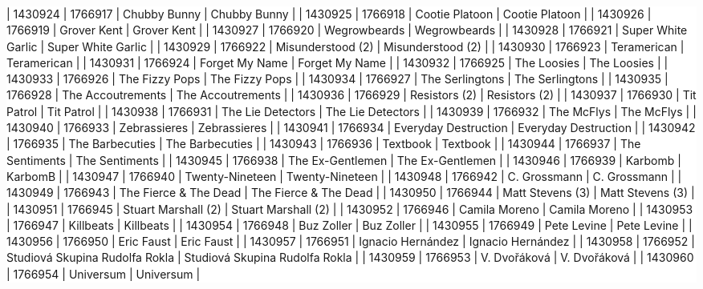 | 1430924 | 1766917 | Chubby Bunny | Chubby Bunny |
| 1430925 | 1766918 | Cootie Platoon | Cootie Platoon |
| 1430926 | 1766919 | Grover Kent | Grover Kent |
| 1430927 | 1766920 | Wegrowbeards | Wegrowbeards |
| 1430928 | 1766921 | Super White Garlic | Super White Garlic |
| 1430929 | 1766922 | Misunderstood (2) | Misunderstood (2) |
| 1430930 | 1766923 | Teramerican | Teramerican |
| 1430931 | 1766924 | Forget My Name | Forget My Name |
| 1430932 | 1766925 | The Loosies | The Loosies |
| 1430933 | 1766926 | The Fizzy Pops | The Fizzy Pops |
| 1430934 | 1766927 | The Serlingtons | The Serlingtons |
| 1430935 | 1766928 | The Accoutrements | The Accoutrements |
| 1430936 | 1766929 | Resistors (2) | Resistors (2) |
| 1430937 | 1766930 | Tit Patrol | Tit Patrol |
| 1430938 | 1766931 | The Lie Detectors | The Lie Detectors |
| 1430939 | 1766932 | The McFlys | The McFlys |
| 1430940 | 1766933 | Zebrassieres | Zebrassieres |
| 1430941 | 1766934 | Everyday Destruction | Everyday Destruction |
| 1430942 | 1766935 | The Barbecuties | The Barbecuties |
| 1430943 | 1766936 | Textbook | Textbook |
| 1430944 | 1766937 | The Sentiments | The Sentiments |
| 1430945 | 1766938 | The Ex-Gentlemen | The Ex-Gentlemen |
| 1430946 | 1766939 | Karbomb | KarbomB |
| 1430947 | 1766940 | Twenty-Nineteen | Twenty-Nineteen |
| 1430948 | 1766942 | C. Grossmann | C. Grossmann |
| 1430949 | 1766943 | The Fierce & The Dead | The Fierce & The Dead |
| 1430950 | 1766944 | Matt Stevens (3) | Matt Stevens (3) |
| 1430951 | 1766945 | Stuart Marshall (2) | Stuart Marshall (2) |
| 1430952 | 1766946 | Camila Moreno | Camila Moreno |
| 1430953 | 1766947 | Killbeats | Killbeats |
| 1430954 | 1766948 | Buz Zoller | Buz Zoller |
| 1430955 | 1766949 | Pete Levine | Pete Levine |
| 1430956 | 1766950 | Eric Faust | Eric Faust |
| 1430957 | 1766951 | Ignacio Hernández | Ignacio Hernández |
| 1430958 | 1766952 | Studiová Skupina Rudolfa Rokla | Studiová Skupina Rudolfa Rokla |
| 1430959 | 1766953 | V. Dvořáková | V. Dvořáková |
| 1430960 | 1766954 | Universum | Universum |